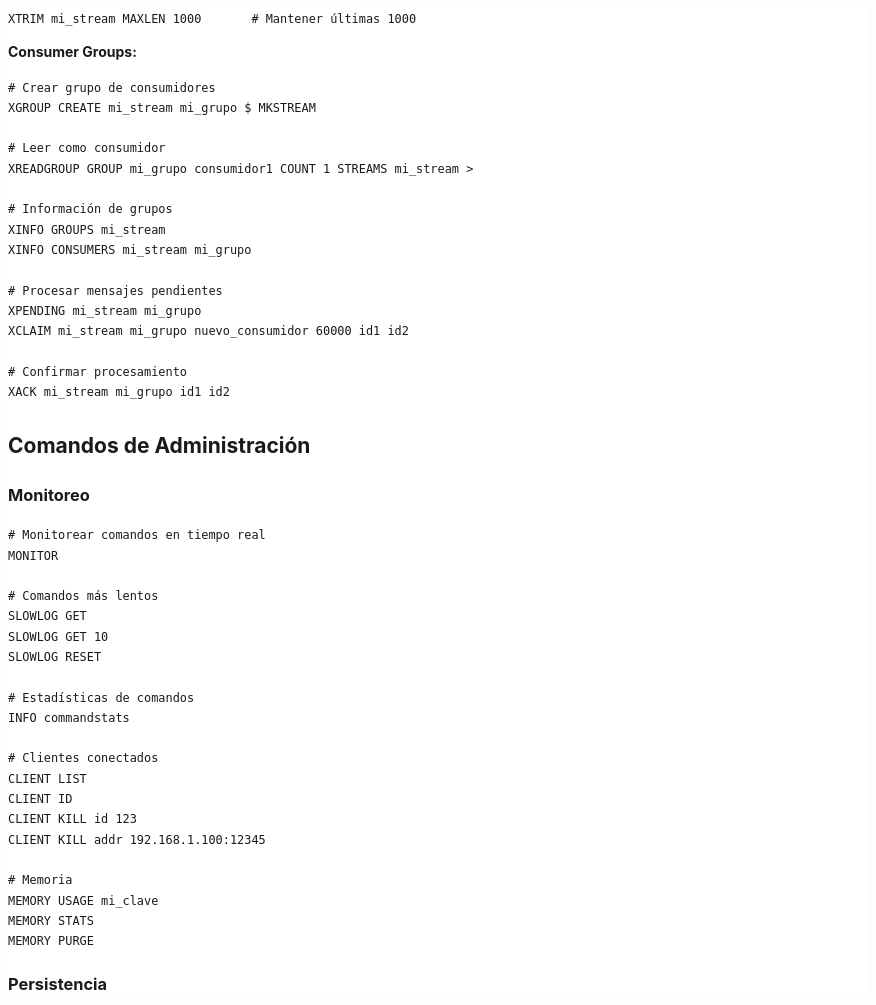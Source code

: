```redis
XTRIM mi_stream MAXLEN 1000       # Mantener últimas 1000
```

**Consumer Groups:**
```redis
# Crear grupo de consumidores
XGROUP CREATE mi_stream mi_grupo $ MKSTREAM

# Leer como consumidor
XREADGROUP GROUP mi_grupo consumidor1 COUNT 1 STREAMS mi_stream >

# Información de grupos
XINFO GROUPS mi_stream
XINFO CONSUMERS mi_stream mi_grupo

# Procesar mensajes pendientes
XPENDING mi_stream mi_grupo
XCLAIM mi_stream mi_grupo nuevo_consumidor 60000 id1 id2

# Confirmar procesamiento
XACK mi_stream mi_grupo id1 id2
```

## Comandos de Administración

### Monitoreo

```redis
# Monitorear comandos en tiempo real
MONITOR

# Comandos más lentos
SLOWLOG GET
SLOWLOG GET 10
SLOWLOG RESET

# Estadísticas de comandos
INFO commandstats

# Clientes conectados
CLIENT LIST
CLIENT ID
CLIENT KILL id 123
CLIENT KILL addr 192.168.1.100:12345

# Memoria
MEMORY USAGE mi_clave
MEMORY STATS
MEMORY PURGE
```

### Persistencia

